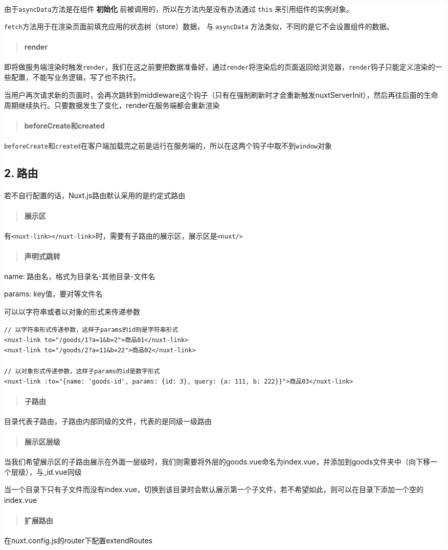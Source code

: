 由于`asyncData`方法是在组件 **初始化** 前被调用的，所以在方法内是没有办法通过 `this` 来引用组件的实例对象。

`fetch`方法用于在渲染页面前填充应用的状态树（store）数据， 与 `asyncData` 方法类似，不同的是它不会设置组件的数据。



> #### render

即将做服务端渲染时触发`render`，我们在这之前要把数据准备好，通过`render`将渲染后的页面返回给浏览器，`render`钩子只能定义渲染的一些配置，不能写业务逻辑，写了也不执行。

当用户再次请求新的页面时，会再次跳转到middleware这个钩子（只有在强制刷新时才会重新触发nuxtServerInit），然后再往后面的生命周期继续执行。只要数据发生了变化，render在服务端都会重新渲染



> #### beforeCreate和created

`beforeCreate`和`created`在客户端加载完之前是运行在服务端的，所以在这两个钩子中取不到`window`对象



## 2. 路由

若不自行配置的话，Nuxt.js路由默认采用的是约定式路由

> #### 展示区

有`<nuxt-link></nuxt-link>`时，需要有子路由的展示区，展示区是`<nuxt/>`



> #### 声明式跳转

name: 路由名，格式为目录名-其他目录-文件名

params: key值，要对等文件名

可以以字符串或者以对象的形式来传递参数

```vue
// 以字符串形式传递参数，这样子params的id则是字符串形式
<nuxt-link to="/goods/1?a=1&b=2">商品01</nuxt-link>
<nuxt-link to="/goods/2?a=11&b=22">商品02</nuxt-link>

// 以对象形式传递参数，这样子params的id是数字形式
<nuxt-link :to="{name: 'goods-id', params: {id: 3}, query: {a: 111, b: 222}}">商品03</nuxt-link>
```



> #### 子路由

目录代表子路由，子路由内部同级的文件，代表的是同级一级路由



> #### 展示区层级

当我们希望展示区的子路由展示在外面一层级时，我们则需要将外层的goods.vue命名为index.vue，并添加到goods文件夹中（向下移一个层级），与_id.vue同级

当一个目录下只有子文件而没有index.vue，切换到该目录时会默认展示第一个子文件，若不希望如此，则可以在目录下添加一个空的index.vue



> #### 扩展路由

在nuxt.config.js的router下配置extendRoutes
